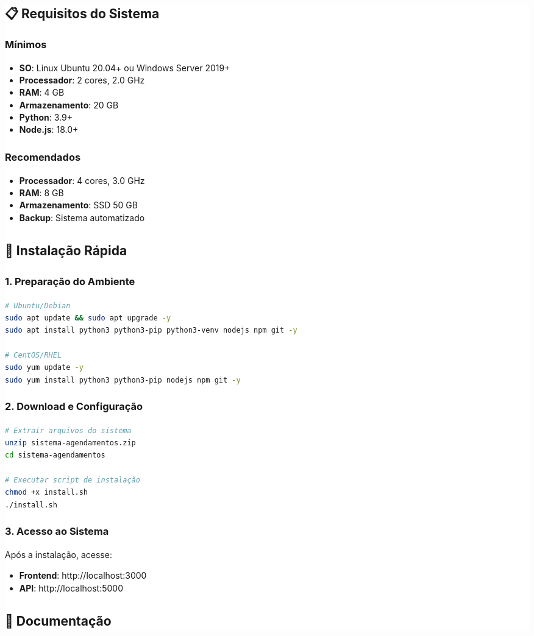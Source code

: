 ## 📋 Requisitos do Sistema

### Mínimos
- **SO**: Linux Ubuntu 20.04+ ou Windows Server 2019+
- **Processador**: 2 cores, 2.0 GHz
- **RAM**: 4 GB
- **Armazenamento**: 20 GB
- **Python**: 3.9+
- **Node.js**: 18.0+

### Recomendados
- **Processador**: 4 cores, 3.0 GHz
- **RAM**: 8 GB
- **Armazenamento**: SSD 50 GB
- **Backup**: Sistema automatizado

## 🚀 Instalação Rápida

### 1. Preparação do Ambiente

```bash
# Ubuntu/Debian
sudo apt update && sudo apt upgrade -y
sudo apt install python3 python3-pip python3-venv nodejs npm git -y

# CentOS/RHEL
sudo yum update -y
sudo yum install python3 python3-pip nodejs npm git -y
```

### 2. Download e Configuração

```bash
# Extrair arquivos do sistema
unzip sistema-agendamentos.zip
cd sistema-agendamentos

# Executar script de instalação
chmod +x install.sh
./install.sh
```

### 3. Acesso ao Sistema

Após a instalação, acesse:
- **Frontend**: http://localhost:3000
- **API**: http://localhost:5000

## 📖 Documentação
